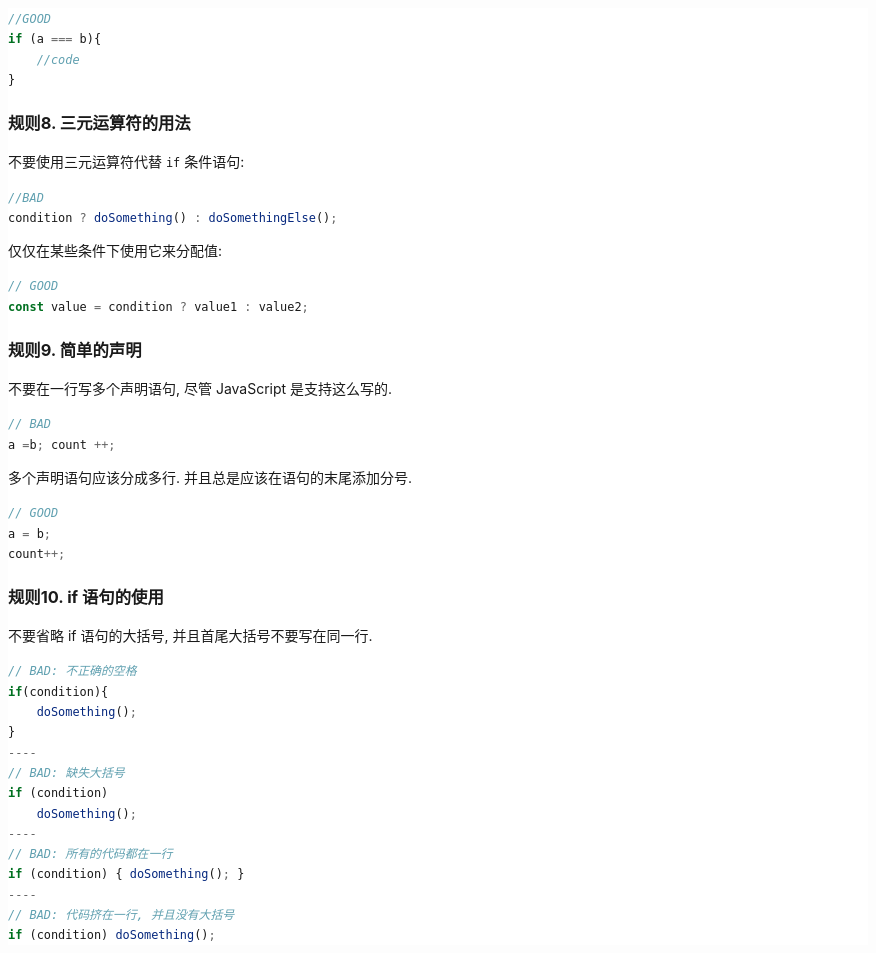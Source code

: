 ```js
//GOOD
if (a === b){
    //code
}
```

### 规则8. 三元运算符的用法

不要使用三元运算符代替 `if` 条件语句:

```js
//BAD
condition ? doSomething() : doSomethingElse();
```

仅仅在某些条件下使用它来分配值:

```js
// GOOD
const value = condition ? value1 : value2;
```

### 规则9. 简单的声明

不要在一行写多个声明语句, 尽管 JavaScript 是支持这么写的.

```js
// BAD
a =b; count ++;
```

多个声明语句应该分成多行. 并且总是应该在语句的末尾添加分号.

```js
// GOOD
a = b;
count++;
```

### 规则10. if 语句的使用

不要省略 if 语句的大括号, 并且首尾大括号不要写在同一行.

```js
// BAD: 不正确的空格
if(condition){
    doSomething();
}
----
// BAD: 缺失大括号
if (condition)
    doSomething();
----
// BAD: 所有的代码都在一行
if (condition) { doSomething(); }
----
// BAD: 代码挤在一行, 并且没有大括号
if (condition) doSomething();
```
